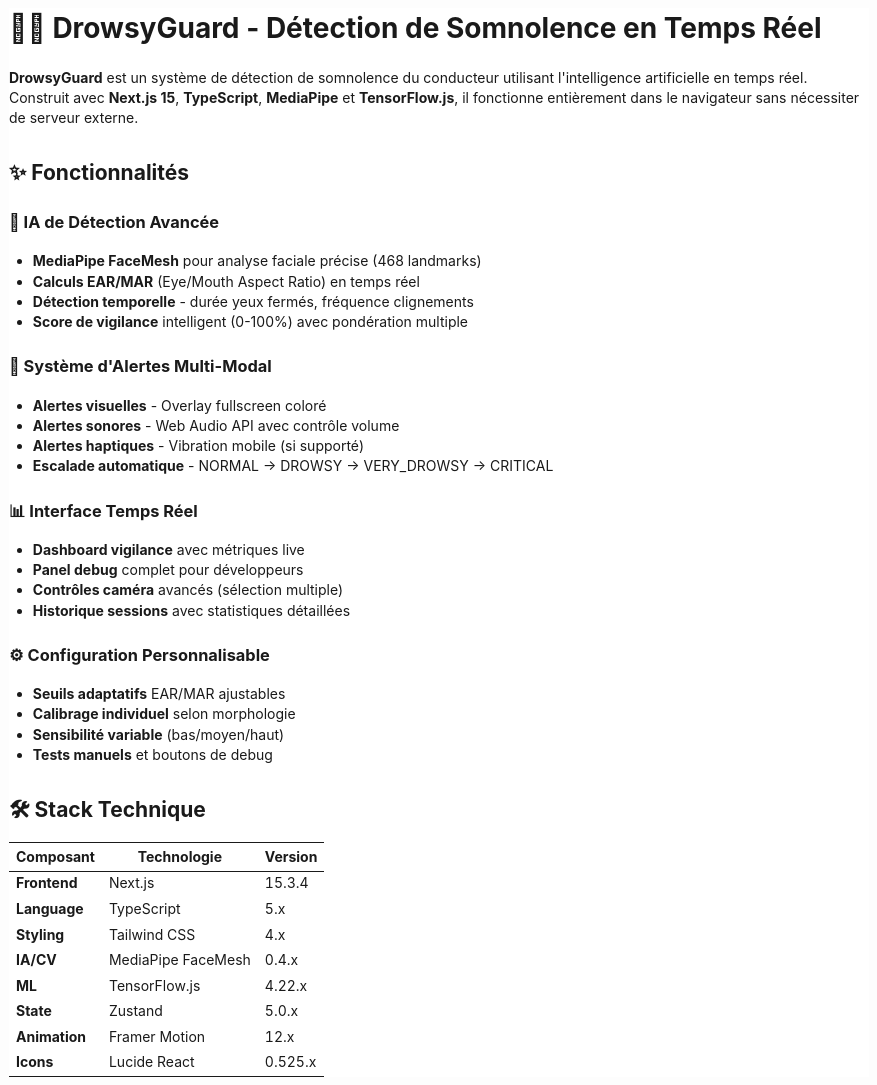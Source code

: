 # 🚗💤 DrowsyGuard - Détection de Somnolence en Temps Réel

**DrowsyGuard** est un système de détection de somnolence du conducteur utilisant l'intelligence artificielle en temps réel. Construit avec **Next.js 15**, **TypeScript**, **MediaPipe** et **TensorFlow.js**, il fonctionne entièrement dans le navigateur sans nécessiter de serveur externe.

## ✨ Fonctionnalités

### 🧠 IA de Détection Avancée
- **MediaPipe FaceMesh** pour analyse faciale précise (468 landmarks)
- **Calculs EAR/MAR** (Eye/Mouth Aspect Ratio) en temps réel
- **Détection temporelle** - durée yeux fermés, fréquence clignements
- **Score de vigilance** intelligent (0-100%) avec pondération multiple

### 🚨 Système d'Alertes Multi-Modal
- **Alertes visuelles** - Overlay fullscreen coloré
- **Alertes sonores** - Web Audio API avec contrôle volume
- **Alertes haptiques** - Vibration mobile (si supporté)
- **Escalade automatique** - NORMAL → DROWSY → VERY_DROWSY → CRITICAL

### 📊 Interface Temps Réel
- **Dashboard vigilance** avec métriques live
- **Panel debug** complet pour développeurs
- **Contrôles caméra** avancés (sélection multiple)
- **Historique sessions** avec statistiques détaillées

### ⚙️ Configuration Personnalisable
- **Seuils adaptatifs** EAR/MAR ajustables
- **Calibrage individuel** selon morphologie
- **Sensibilité variable** (bas/moyen/haut)
- **Tests manuels** et boutons de debug

## 🛠️ Stack Technique

| **Composant** | **Technologie** | **Version** |
|---------------|----------------|-------------|
| **Frontend** | Next.js | 15.3.4 |
| **Language** | TypeScript | 5.x |
| **Styling** | Tailwind CSS | 4.x |
| **IA/CV** | MediaPipe FaceMesh | 0.4.x |
| **ML** | TensorFlow.js | 4.22.x |
| **State** | Zustand | 5.0.x |
| **Animation** | Framer Motion | 12.x |
| **Icons** | Lucide React | 0.525.x |
